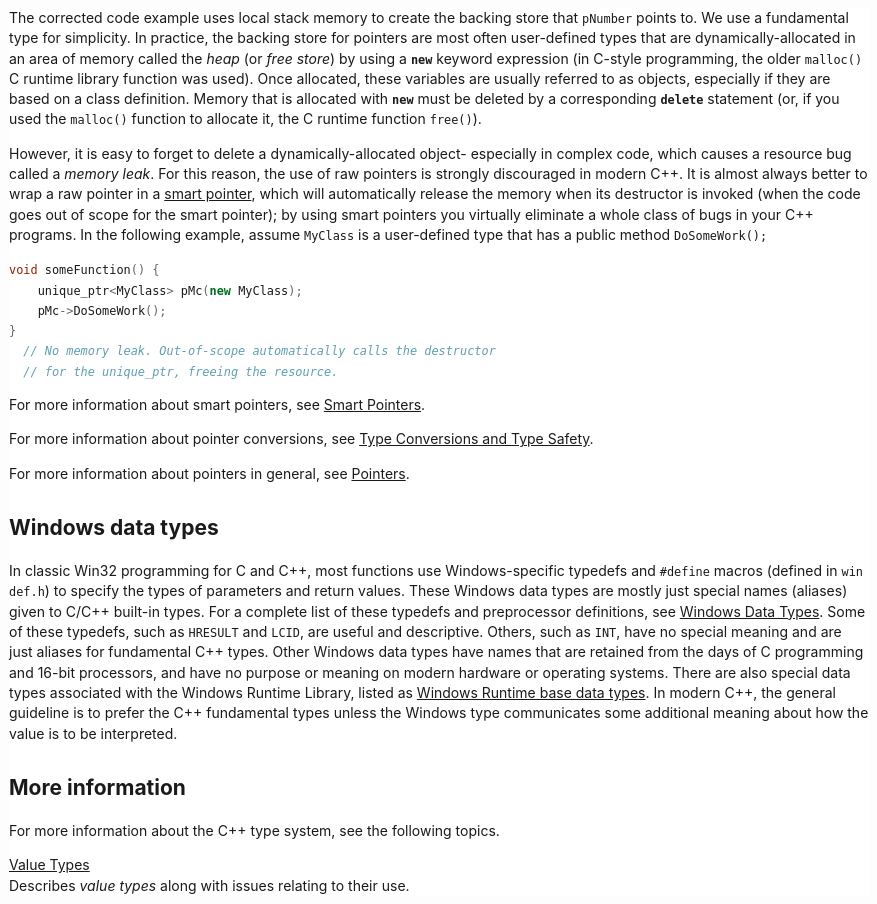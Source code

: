 The corrected code example uses local stack memory to create the backing store that `pNumber` points to. We use a fundamental type for simplicity. In practice, the backing store for pointers are most often user-defined types that are dynamically-allocated in an area of memory called the *heap* (or *free store*) by using a **`new`** keyword expression (in C-style programming, the older `malloc()` C runtime library function was used). Once allocated, these variables are usually referred to as objects, especially if they are based on a class definition. Memory that is allocated with **`new`** must be deleted by a corresponding **`delete`** statement (or, if you used the `malloc()` function to allocate it, the C runtime function `free()`).

However, it is easy to forget to delete a dynamically-allocated object- especially in complex code, which causes a resource bug called a *memory leak*. For this reason, the use of raw pointers is strongly discouraged in modern C++. It is almost always better to wrap a raw pointer in a [smart pointer](../cpp/smart-pointers-modern-cpp.md), which will automatically release the memory when its destructor is invoked (when the code goes out of scope for the smart pointer); by using smart pointers you virtually eliminate a whole class of bugs in your C++ programs. In the following example, assume `MyClass` is a user-defined type that has a public method `DoSomeWork();`

```cpp
void someFunction() {
    unique_ptr<MyClass> pMc(new MyClass);
    pMc->DoSomeWork();
}
  // No memory leak. Out-of-scope automatically calls the destructor
  // for the unique_ptr, freeing the resource.
```

For more information about smart pointers, see [Smart Pointers](../cpp/smart-pointers-modern-cpp.md).

For more information about pointer conversions, see [Type Conversions and Type Safety](../cpp/type-conversions-and-type-safety-modern-cpp.md).

For more information about pointers in general, see [Pointers](../cpp/pointers-cpp.md).

## Windows data types

In classic Win32 programming for C and C++, most functions use Windows-specific typedefs and `#define` macros (defined in `windef.h`) to specify the types of parameters and return values. These Windows data types are mostly just special names (aliases) given to C/C++ built-in types. For a complete list of these typedefs and preprocessor definitions, see [Windows Data Types](/windows/win32/WinProg/windows-data-types). Some of these typedefs, such as `HRESULT` and `LCID`, are useful and descriptive. Others, such as `INT`, have no special meaning and are just aliases for fundamental C++ types. Other Windows data types have names that are retained from the days of C programming and 16-bit processors, and have no purpose or meaning on modern hardware or operating systems. There are also special data types associated with the Windows Runtime Library, listed as [Windows Runtime base data types](/windows/win32/WinRT/base-data-types). In modern C++, the general guideline is to prefer the C++ fundamental types unless the Windows type communicates some additional meaning about how the value is to be interpreted.

## More information

For more information about the C++ type system, see the following topics.

[Value Types](../cpp/value-types-modern-cpp.md)\
Describes *value types* along with issues relating to their use.
